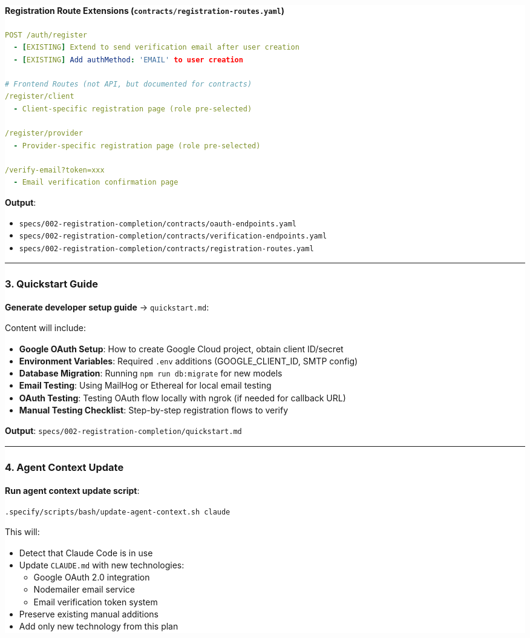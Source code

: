 #### Registration Route Extensions (`contracts/registration-routes.yaml`)

```yaml
POST /auth/register
  - [EXISTING] Extend to send verification email after user creation
  - [EXISTING] Add authMethod: 'EMAIL' to user creation

# Frontend Routes (not API, but documented for contracts)
/register/client
  - Client-specific registration page (role pre-selected)

/register/provider
  - Provider-specific registration page (role pre-selected)

/verify-email?token=xxx
  - Email verification confirmation page
```

**Output**:
- `specs/002-registration-completion/contracts/oauth-endpoints.yaml`
- `specs/002-registration-completion/contracts/verification-endpoints.yaml`
- `specs/002-registration-completion/contracts/registration-routes.yaml`

---

### 3. Quickstart Guide

**Generate developer setup guide** → `quickstart.md`:

Content will include:
- **Google OAuth Setup**: How to create Google Cloud project, obtain client ID/secret
- **Environment Variables**: Required `.env` additions (GOOGLE_CLIENT_ID, SMTP config)
- **Database Migration**: Running `npm run db:migrate` for new models
- **Email Testing**: Using MailHog or Ethereal for local email testing
- **OAuth Testing**: Testing OAuth flow locally with ngrok (if needed for callback URL)
- **Manual Testing Checklist**: Step-by-step registration flows to verify

**Output**: `specs/002-registration-completion/quickstart.md`

---

### 4. Agent Context Update

**Run agent context update script**:

```bash
.specify/scripts/bash/update-agent-context.sh claude
```

This will:
- Detect that Claude Code is in use
- Update `CLAUDE.md` with new technologies:
  - Google OAuth 2.0 integration
  - Nodemailer email service
  - Email verification token system
- Preserve existing manual additions
- Add only new technology from this plan
